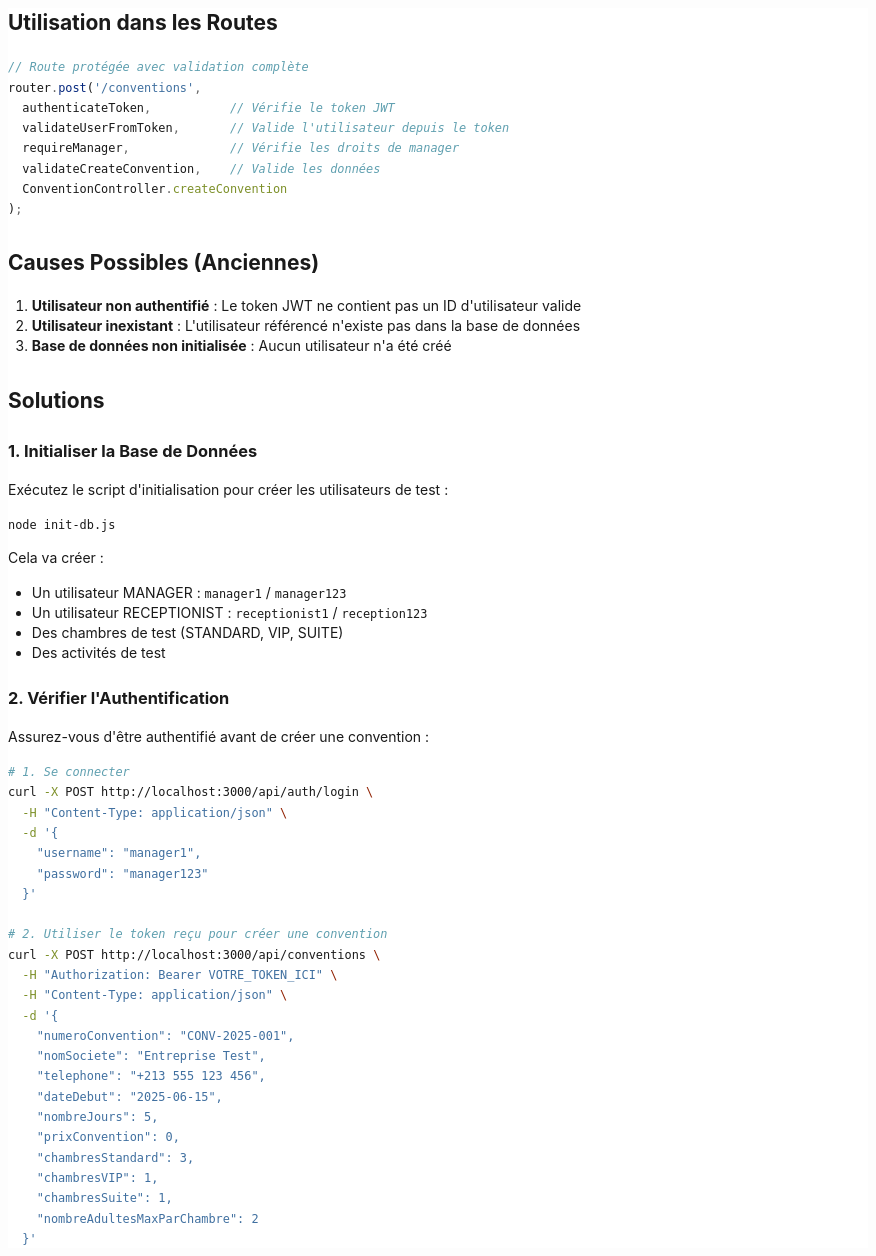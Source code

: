 ## Utilisation dans les Routes

```javascript
// Route protégée avec validation complète
router.post('/conventions', 
  authenticateToken,           // Vérifie le token JWT
  validateUserFromToken,       // Valide l'utilisateur depuis le token
  requireManager,              // Vérifie les droits de manager
  validateCreateConvention,    // Valide les données
  ConventionController.createConvention
);
```

## Causes Possibles (Anciennes)

1. **Utilisateur non authentifié** : Le token JWT ne contient pas un ID d'utilisateur valide
2. **Utilisateur inexistant** : L'utilisateur référencé n'existe pas dans la base de données
3. **Base de données non initialisée** : Aucun utilisateur n'a été créé

## Solutions

### 1. Initialiser la Base de Données

Exécutez le script d'initialisation pour créer les utilisateurs de test :

```bash
node init-db.js
```

Cela va créer :
- Un utilisateur MANAGER : `manager1` / `manager123`
- Un utilisateur RECEPTIONIST : `receptionist1` / `reception123`
- Des chambres de test (STANDARD, VIP, SUITE)
- Des activités de test

### 2. Vérifier l'Authentification

Assurez-vous d'être authentifié avant de créer une convention :

```bash
# 1. Se connecter
curl -X POST http://localhost:3000/api/auth/login \
  -H "Content-Type: application/json" \
  -d '{
    "username": "manager1",
    "password": "manager123"
  }'

# 2. Utiliser le token reçu pour créer une convention
curl -X POST http://localhost:3000/api/conventions \
  -H "Authorization: Bearer VOTRE_TOKEN_ICI" \
  -H "Content-Type: application/json" \
  -d '{
    "numeroConvention": "CONV-2025-001",
    "nomSociete": "Entreprise Test",
    "telephone": "+213 555 123 456",
    "dateDebut": "2025-06-15",
    "nombreJours": 5,
    "prixConvention": 0,
    "chambresStandard": 3,
    "chambresVIP": 1,
    "chambresSuite": 1,
    "nombreAdultesMaxParChambre": 2
  }'
```